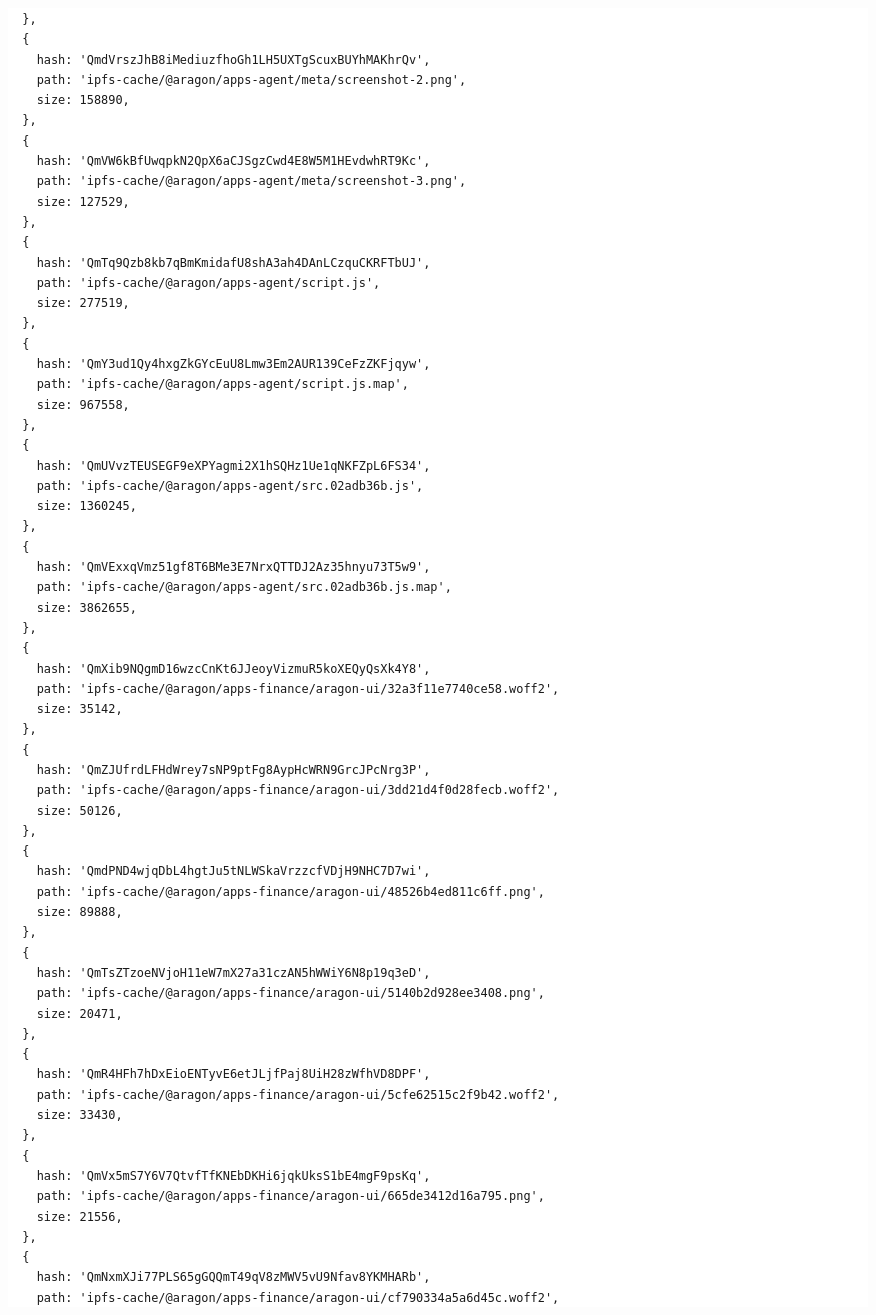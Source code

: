       },
      {
        hash: 'QmdVrszJhB8iMediuzfhoGh1LH5UXTgScuxBUYhMAKhrQv',
        path: 'ipfs-cache/@aragon/apps-agent/meta/screenshot-2.png',
        size: 158890,
      },
      {
        hash: 'QmVW6kBfUwqpkN2QpX6aCJSgzCwd4E8W5M1HEvdwhRT9Kc',
        path: 'ipfs-cache/@aragon/apps-agent/meta/screenshot-3.png',
        size: 127529,
      },
      {
        hash: 'QmTq9Qzb8kb7qBmKmidafU8shA3ah4DAnLCzquCKRFTbUJ',
        path: 'ipfs-cache/@aragon/apps-agent/script.js',
        size: 277519,
      },
      {
        hash: 'QmY3ud1Qy4hxgZkGYcEuU8Lmw3Em2AUR139CeFzZKFjqyw',
        path: 'ipfs-cache/@aragon/apps-agent/script.js.map',
        size: 967558,
      },
      {
        hash: 'QmUVvzTEUSEGF9eXPYagmi2X1hSQHz1Ue1qNKFZpL6FS34',
        path: 'ipfs-cache/@aragon/apps-agent/src.02adb36b.js',
        size: 1360245,
      },
      {
        hash: 'QmVExxqVmz51gf8T6BMe3E7NrxQTTDJ2Az35hnyu73T5w9',
        path: 'ipfs-cache/@aragon/apps-agent/src.02adb36b.js.map',
        size: 3862655,
      },
      {
        hash: 'QmXib9NQgmD16wzcCnKt6JJeoyVizmuR5koXEQyQsXk4Y8',
        path: 'ipfs-cache/@aragon/apps-finance/aragon-ui/32a3f11e7740ce58.woff2',
        size: 35142,
      },
      {
        hash: 'QmZJUfrdLFHdWrey7sNP9ptFg8AypHcWRN9GrcJPcNrg3P',
        path: 'ipfs-cache/@aragon/apps-finance/aragon-ui/3dd21d4f0d28fecb.woff2',
        size: 50126,
      },
      {
        hash: 'QmdPND4wjqDbL4hgtJu5tNLWSkaVrzzcfVDjH9NHC7D7wi',
        path: 'ipfs-cache/@aragon/apps-finance/aragon-ui/48526b4ed811c6ff.png',
        size: 89888,
      },
      {
        hash: 'QmTsZTzoeNVjoH11eW7mX27a31czAN5hWWiY6N8p19q3eD',
        path: 'ipfs-cache/@aragon/apps-finance/aragon-ui/5140b2d928ee3408.png',
        size: 20471,
      },
      {
        hash: 'QmR4HFh7hDxEioENTyvE6etJLjfPaj8UiH28zWfhVD8DPF',
        path: 'ipfs-cache/@aragon/apps-finance/aragon-ui/5cfe62515c2f9b42.woff2',
        size: 33430,
      },
      {
        hash: 'QmVx5mS7Y6V7QtvfTfKNEbDKHi6jqkUksS1bE4mgF9psKq',
        path: 'ipfs-cache/@aragon/apps-finance/aragon-ui/665de3412d16a795.png',
        size: 21556,
      },
      {
        hash: 'QmNxmXJi77PLS65gGQQmT49qV8zMWV5vU9Nfav8YKMHARb',
        path: 'ipfs-cache/@aragon/apps-finance/aragon-ui/cf790334a5a6d45c.woff2',